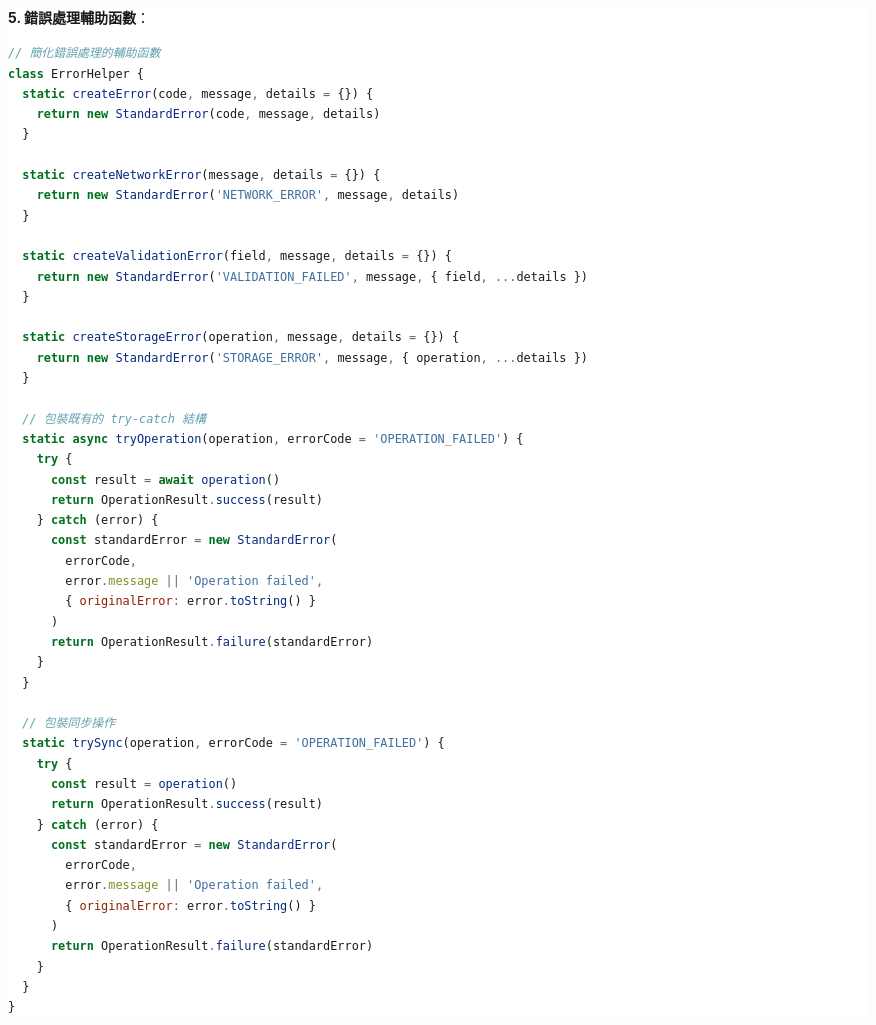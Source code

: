 
**5. 錯誤處理輔助函數**：
```javascript
// 簡化錯誤處理的輔助函數
class ErrorHelper {
  static createError(code, message, details = {}) {
    return new StandardError(code, message, details)
  }
  
  static createNetworkError(message, details = {}) {
    return new StandardError('NETWORK_ERROR', message, details)
  }
  
  static createValidationError(field, message, details = {}) {
    return new StandardError('VALIDATION_FAILED', message, { field, ...details })
  }
  
  static createStorageError(operation, message, details = {}) {
    return new StandardError('STORAGE_ERROR', message, { operation, ...details })
  }
  
  // 包裝既有的 try-catch 結構
  static async tryOperation(operation, errorCode = 'OPERATION_FAILED') {
    try {
      const result = await operation()
      return OperationResult.success(result)
    } catch (error) {
      const standardError = new StandardError(
        errorCode, 
        error.message || 'Operation failed',
        { originalError: error.toString() }
      )
      return OperationResult.failure(standardError)
    }
  }
  
  // 包裝同步操作
  static trySync(operation, errorCode = 'OPERATION_FAILED') {
    try {
      const result = operation()
      return OperationResult.success(result)
    } catch (error) {
      const standardError = new StandardError(
        errorCode,
        error.message || 'Operation failed',
        { originalError: error.toString() }
      )
      return OperationResult.failure(standardError)
    }
  }
}
```
